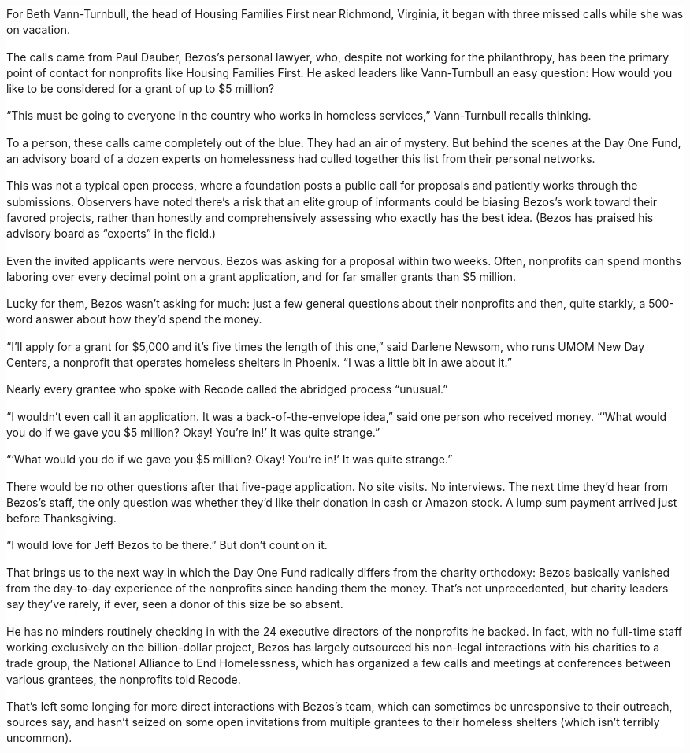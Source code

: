 For Beth Vann-Turnbull, the head of Housing Families First near Richmond, Virginia, it began with three missed calls while she was on vacation.

The calls came from Paul Dauber, Bezos’s personal lawyer, who, despite not working for the philanthropy, has been the primary point of contact for nonprofits like Housing Families First. He asked leaders like Vann-Turnbull an easy question: How would you like to be considered for a grant of up to $5 million?

“This must be going to everyone in the country who works in homeless services,” Vann-Turnbull recalls thinking.

To a person, these calls came completely out of the blue. They had an air of mystery. But behind the scenes at the Day One Fund, an advisory board of a dozen experts on homelessness had culled together this list from their personal networks.

This was not a typical open process, where a foundation posts a public call for proposals and patiently works through the submissions. Observers have noted there’s a risk that an elite group of informants could be biasing Bezos’s work toward their favored projects, rather than honestly and comprehensively assessing who exactly has the best idea. (Bezos has praised his advisory board as “experts” in the field.)

Even the invited applicants were nervous. Bezos was asking for a proposal within two weeks. Often, nonprofits can spend months laboring over every decimal point on a grant application, and for far smaller grants than $5 million.

Lucky for them, Bezos wasn’t asking for much: just a few general questions about their nonprofits and then, quite starkly, a 500-word answer about how they’d spend the money.

“I’ll apply for a grant for $5,000 and it’s five times the length of this one,” said Darlene Newsom, who runs UMOM New Day Centers, a nonprofit that operates homeless shelters in Phoenix. “I was a little bit in awe about it.”

Nearly every grantee who spoke with Recode called the abridged process “unusual.”

“I wouldn’t even call it an application. It was a back-of-the-envelope idea,” said one person who received money. “‘What would you do if we gave you $5 million? Okay! You’re in!’ It was quite strange.”

“‘What would you do if we gave you $5 million? Okay! You’re in!’ It was quite strange.”

There would be no other questions after that five-page application. No site visits. No interviews. The next time they’d hear from Bezos’s staff, the only question was whether they’d like their donation in cash or Amazon stock. A lump sum payment arrived just before Thanksgiving.

“I would love for Jeff Bezos to be there.” But don’t count on it.

That brings us to the next way in which the Day One Fund radically differs from the charity orthodoxy: Bezos basically vanished from the day-to-day experience of the nonprofits since handing them the money. That’s not unprecedented, but charity leaders say they’ve rarely, if ever, seen a donor of this size be so absent.

He has no minders routinely checking in with the 24 executive directors of the nonprofits he backed. In fact, with no full-time staff working exclusively on the billion-dollar project, Bezos has largely outsourced his non-legal interactions with his charities to a trade group, the National Alliance to End Homelessness, which has organized a few calls and meetings at conferences between various grantees, the nonprofits told Recode.

That’s left some longing for more direct interactions with Bezos’s team, which can sometimes be unresponsive to their outreach, sources say, and hasn’t seized on some open invitations from multiple grantees to their homeless shelters (which isn’t terribly uncommon).
